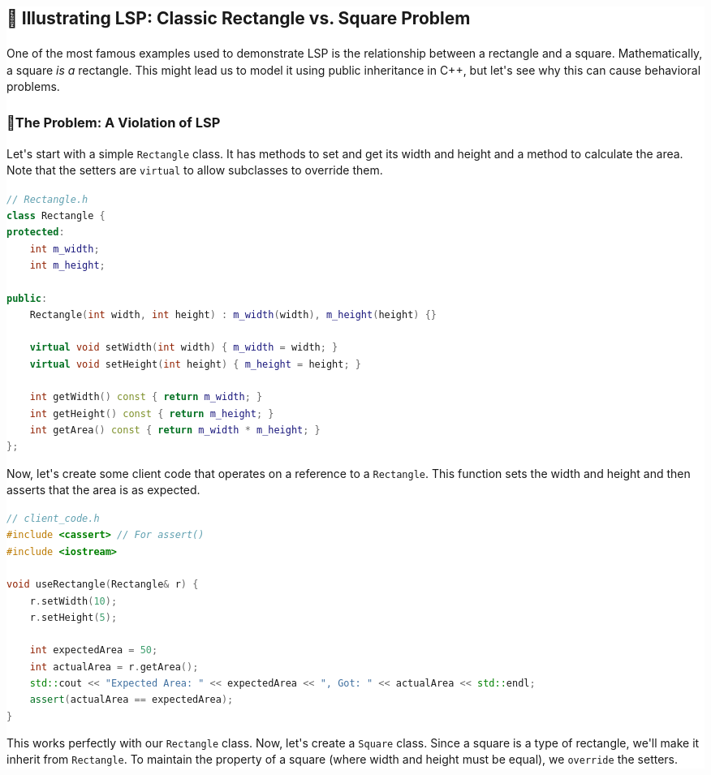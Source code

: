 
## 🧩 Illustrating LSP: Classic Rectangle vs. Square Problem

One of the most famous examples used to demonstrate LSP is the relationship between a rectangle and a square. Mathematically, a square *is a* rectangle. This might lead us to model it using public inheritance in C++, but let's see why this can cause behavioral problems.

### 🔻The Problem: A Violation of LSP

Let's start with a simple `Rectangle` class. It has methods to set and get its width and height and a method to calculate the area. Note that the setters are `virtual` to allow subclasses to override them.

```cpp
// Rectangle.h
class Rectangle {
protected:
    int m_width;
    int m_height;

public:
    Rectangle(int width, int height) : m_width(width), m_height(height) {}

    virtual void setWidth(int width) { m_width = width; }
    virtual void setHeight(int height) { m_height = height; }

    int getWidth() const { return m_width; }
    int getHeight() const { return m_height; }
    int getArea() const { return m_width * m_height; }
};
````

Now, let's create some client code that operates on a reference to a `Rectangle`. This function sets the width and height and then asserts that the area is as expected.

```cpp
// client_code.h
#include <cassert> // For assert()
#include <iostream>

void useRectangle(Rectangle& r) {
    r.setWidth(10);
    r.setHeight(5);

    int expectedArea = 50;
    int actualArea = r.getArea();
    std::cout << "Expected Area: " << expectedArea << ", Got: " << actualArea << std::endl;
    assert(actualArea == expectedArea);
}
````

This works perfectly with our `Rectangle` class. Now, let's create a `Square` class. Since a square is a type of rectangle, we'll make it inherit from `Rectangle`. To maintain the property of a square (where width and height must be equal), we `override` the setters.
